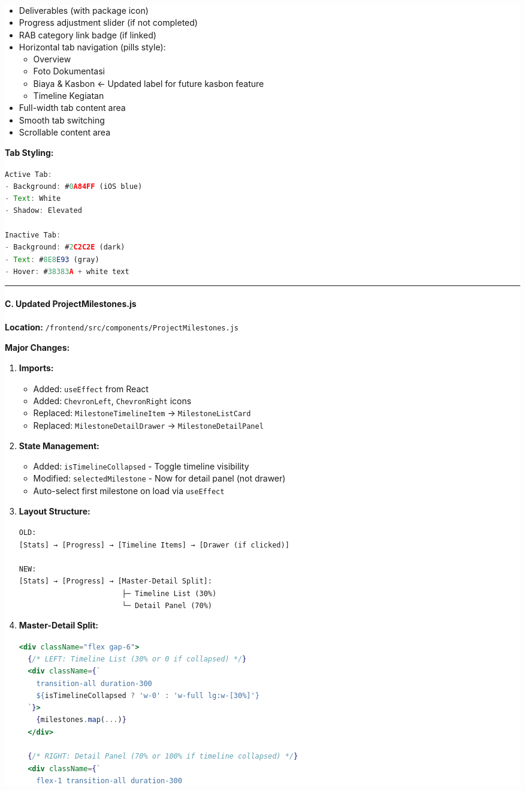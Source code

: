   - Deliverables (with package icon)
- Progress adjustment slider (if not completed)
- RAB category link badge (if linked)
- Horizontal tab navigation (pills style):
  - Overview
  - Foto Dokumentasi
  - Biaya & Kasbon ← Updated label for future kasbon feature
  - Timeline Kegiatan
- Full-width tab content area
- Smooth tab switching
- Scrollable content area

**Tab Styling:**
```jsx
Active Tab:
- Background: #0A84FF (iOS blue)
- Text: White
- Shadow: Elevated

Inactive Tab:
- Background: #2C2C2E (dark)
- Text: #8E8E93 (gray)
- Hover: #38383A + white text
```

---

#### C. Updated ProjectMilestones.js
**Location:** `/frontend/src/components/ProjectMilestones.js`

**Major Changes:**

1. **Imports:**
   - Added: `useEffect` from React
   - Added: `ChevronLeft`, `ChevronRight` icons
   - Replaced: `MilestoneTimelineItem` → `MilestoneListCard`
   - Replaced: `MilestoneDetailDrawer` → `MilestoneDetailPanel`

2. **State Management:**
   - Added: `isTimelineCollapsed` - Toggle timeline visibility
   - Modified: `selectedMilestone` - Now for detail panel (not drawer)
   - Auto-select first milestone on load via `useEffect`

3. **Layout Structure:**
   ```
   OLD:
   [Stats] → [Progress] → [Timeline Items] → [Drawer (if clicked)]
   
   NEW:
   [Stats] → [Progress] → [Master-Detail Split]:
                           ├─ Timeline List (30%)
                           └─ Detail Panel (70%)
   ```

4. **Master-Detail Split:**
   ```jsx
   <div className="flex gap-6">
     {/* LEFT: Timeline List (30% or 0 if collapsed) */}
     <div className={`
       transition-all duration-300
       ${isTimelineCollapsed ? 'w-0' : 'w-full lg:w-[30%]'}
     `}>
       {milestones.map(...)}
     </div>
     
     {/* RIGHT: Detail Panel (70% or 100% if timeline collapsed) */}
     <div className={`
       flex-1 transition-all duration-300
   ```